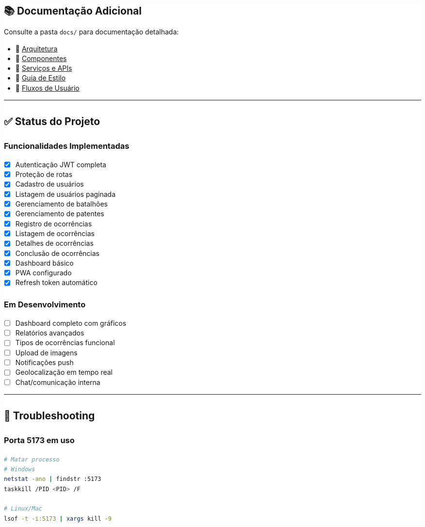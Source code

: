 
## 📚 Documentação Adicional

Consulte a pasta `docs/` para documentação detalhada:

- 📄 [Arquitetura](docs/ARQUITETURA.md)
- 📄 [Componentes](docs/COMPONENTES.md)
- 📄 [Serviços e APIs](docs/SERVICOS.md)
- 📄 [Guia de Estilo](docs/GUIA_ESTILO.md)
- 📄 [Fluxos de Usuário](docs/FLUXOS.md)

---

## ✅ Status do Projeto

### Funcionalidades Implementadas

- [x] Autenticação JWT completa
- [x] Proteção de rotas
- [x] Cadastro de usuários
- [x] Listagem de usuários paginada
- [x] Gerenciamento de batalhões
- [x] Gerenciamento de patentes
- [x] Registro de ocorrências
- [x] Listagem de ocorrências
- [x] Detalhes de ocorrências
- [x] Conclusão de ocorrências
- [x] Dashboard básico
- [x] PWA configurado
- [x] Refresh token automático

### Em Desenvolvimento

- [ ] Dashboard completo com gráficos
- [ ] Relatórios avançados
- [ ] Tipos de ocorrências funcional
- [ ] Upload de imagens
- [ ] Notificações push
- [ ] Geolocalização em tempo real
- [ ] Chat/comunicação interna

---

## 🐛 Troubleshooting

### Porta 5173 em uso

```bash
# Matar processo
# Windows
netstat -ano | findstr :5173
taskkill /PID <PID> /F

# Linux/Mac
lsof -t -i:5173 | xargs kill -9
```
